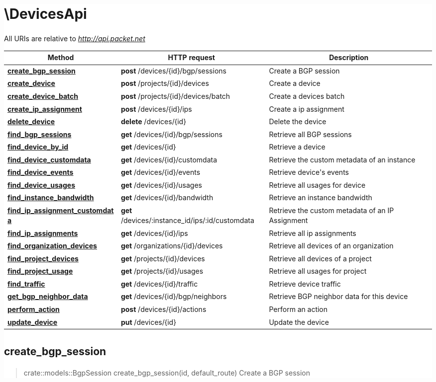 # \DevicesApi

All URIs are relative to *http://api.packet.net*

Method | HTTP request | Description
------------- | ------------- | -------------
[**create_bgp_session**](DevicesApi.md#create_bgp_session) | **post** /devices/{id}/bgp/sessions | Create a BGP session
[**create_device**](DevicesApi.md#create_device) | **post** /projects/{id}/devices | Create a device
[**create_device_batch**](DevicesApi.md#create_device_batch) | **post** /projects/{id}/devices/batch | Create a devices batch
[**create_ip_assignment**](DevicesApi.md#create_ip_assignment) | **post** /devices/{id}/ips | Create a ip assignment
[**delete_device**](DevicesApi.md#delete_device) | **delete** /devices/{id} | Delete the device
[**find_bgp_sessions**](DevicesApi.md#find_bgp_sessions) | **get** /devices/{id}/bgp/sessions | Retrieve all BGP sessions
[**find_device_by_id**](DevicesApi.md#find_device_by_id) | **get** /devices/{id} | Retrieve a device
[**find_device_customdata**](DevicesApi.md#find_device_customdata) | **get** /devices/{id}/customdata | Retrieve the custom metadata of an instance
[**find_device_events**](DevicesApi.md#find_device_events) | **get** /devices/{id}/events | Retrieve device's events
[**find_device_usages**](DevicesApi.md#find_device_usages) | **get** /devices/{id}/usages | Retrieve all usages for device
[**find_instance_bandwidth**](DevicesApi.md#find_instance_bandwidth) | **get** /devices/{id}/bandwidth | Retrieve an instance bandwidth
[**find_ip_assignment_customdata**](DevicesApi.md#find_ip_assignment_customdata) | **get** /devices/:instance_id/ips/:id/customdata | Retrieve the custom metadata of an IP Assignment
[**find_ip_assignments**](DevicesApi.md#find_ip_assignments) | **get** /devices/{id}/ips | Retrieve all ip assignments
[**find_organization_devices**](DevicesApi.md#find_organization_devices) | **get** /organizations/{id}/devices | Retrieve all devices of an organization
[**find_project_devices**](DevicesApi.md#find_project_devices) | **get** /projects/{id}/devices | Retrieve all devices of a project
[**find_project_usage**](DevicesApi.md#find_project_usage) | **get** /projects/{id}/usages | Retrieve all usages for project
[**find_traffic**](DevicesApi.md#find_traffic) | **get** /devices/{id}/traffic | Retrieve device traffic
[**get_bgp_neighbor_data**](DevicesApi.md#get_bgp_neighbor_data) | **get** /devices/{id}/bgp/neighbors | Retrieve BGP neighbor data for this device
[**perform_action**](DevicesApi.md#perform_action) | **post** /devices/{id}/actions | Perform an action
[**update_device**](DevicesApi.md#update_device) | **put** /devices/{id} | Update the device



## create_bgp_session

> crate::models::BgpSession create_bgp_session(id, default_route)
Create a BGP session
